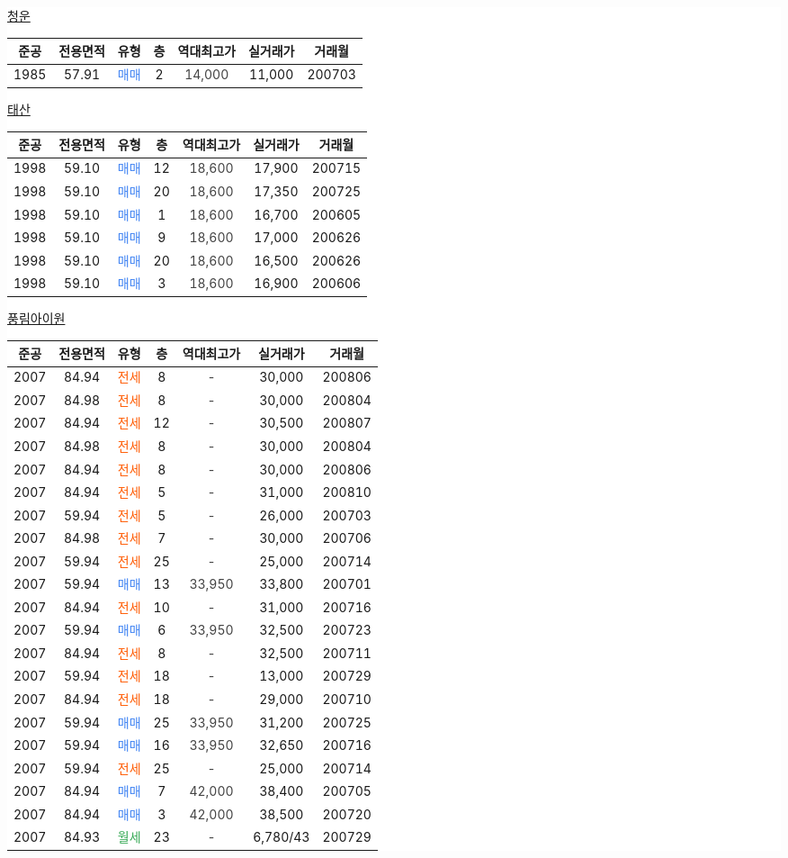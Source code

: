 [청운](https://search.naver.com/search.naver?query=%EC%9D%B8%EC%B2%9C%EA%B4%91%EC%97%AD%EC%8B%9C+%EB%AF%B8%EC%B6%94%ED%99%80%EA%B5%AC+%ED%95%99%EC%9D%B5%EB%8F%99+%EC%B2%AD%EC%9A%B4)

|준공|전용면적|유형|층|역대최고가|실거래가|거래월|
|:---:|:---:|:---:|:---:|:---:|:---:|:---:|
|1985|57.91|<span style="color:#4285f3">매매</span>|2|<span style="color:#444444">14,000</span>|11,000|200703|

[태산](https://search.naver.com/search.naver?query=%EC%9D%B8%EC%B2%9C%EA%B4%91%EC%97%AD%EC%8B%9C+%EB%AF%B8%EC%B6%94%ED%99%80%EA%B5%AC+%ED%95%99%EC%9D%B5%EB%8F%99+%ED%83%9C%EC%82%B0)

|준공|전용면적|유형|층|역대최고가|실거래가|거래월|
|:---:|:---:|:---:|:---:|:---:|:---:|:---:|
|1998|59.10|<span style="color:#4285f3">매매</span>|12|<span style="color:#444444">18,600</span>|17,900|200715|
|1998|59.10|<span style="color:#4285f3">매매</span>|20|<span style="color:#444444">18,600</span>|17,350|200725|
|1998|59.10|<span style="color:#4285f3">매매</span>|1|<span style="color:#444444">18,600</span>|16,700|200605|
|1998|59.10|<span style="color:#4285f3">매매</span>|9|<span style="color:#444444">18,600</span>|17,000|200626|
|1998|59.10|<span style="color:#4285f3">매매</span>|20|<span style="color:#444444">18,600</span>|16,500|200626|
|1998|59.10|<span style="color:#4285f3">매매</span>|3|<span style="color:#444444">18,600</span>|16,900|200606|

[풍림아이원](https://search.naver.com/search.naver?query=%EC%9D%B8%EC%B2%9C%EA%B4%91%EC%97%AD%EC%8B%9C+%EB%AF%B8%EC%B6%94%ED%99%80%EA%B5%AC+%ED%95%99%EC%9D%B5%EB%8F%99+%ED%92%8D%EB%A6%BC%EC%95%84%EC%9D%B4%EC%9B%90)

|준공|전용면적|유형|층|역대최고가|실거래가|거래월|
|:---:|:---:|:---:|:---:|:---:|:---:|:---:|
|2007|84.94|<span style="color:#ff5a00">전세</span>|8|<span style="color:#444444">-</span>|30,000|200806|
|2007|84.98|<span style="color:#ff5a00">전세</span>|8|<span style="color:#444444">-</span>|30,000|200804|
|2007|84.94|<span style="color:#ff5a00">전세</span>|12|<span style="color:#444444">-</span>|30,500|200807|
|2007|84.98|<span style="color:#ff5a00">전세</span>|8|<span style="color:#444444">-</span>|30,000|200804|
|2007|84.94|<span style="color:#ff5a00">전세</span>|8|<span style="color:#444444">-</span>|30,000|200806|
|2007|84.94|<span style="color:#ff5a00">전세</span>|5|<span style="color:#444444">-</span>|31,000|200810|
|2007|59.94|<span style="color:#ff5a00">전세</span>|5|<span style="color:#444444">-</span>|26,000|200703|
|2007|84.98|<span style="color:#ff5a00">전세</span>|7|<span style="color:#444444">-</span>|30,000|200706|
|2007|59.94|<span style="color:#ff5a00">전세</span>|25|<span style="color:#444444">-</span>|25,000|200714|
|2007|59.94|<span style="color:#4285f3">매매</span>|13|<span style="color:#444444">33,950</span>|33,800|200701|
|2007|84.94|<span style="color:#ff5a00">전세</span>|10|<span style="color:#444444">-</span>|31,000|200716|
|2007|59.94|<span style="color:#4285f3">매매</span>|6|<span style="color:#444444">33,950</span>|32,500|200723|
|2007|84.94|<span style="color:#ff5a00">전세</span>|8|<span style="color:#444444">-</span>|32,500|200711|
|2007|59.94|<span style="color:#ff5a00">전세</span>|18|<span style="color:#444444">-</span>|13,000|200729|
|2007|84.94|<span style="color:#ff5a00">전세</span>|18|<span style="color:#444444">-</span>|29,000|200710|
|2007|59.94|<span style="color:#4285f3">매매</span>|25|<span style="color:#444444">33,950</span>|31,200|200725|
|2007|59.94|<span style="color:#4285f3">매매</span>|16|<span style="color:#444444">33,950</span>|32,650|200716|
|2007|59.94|<span style="color:#ff5a00">전세</span>|25|<span style="color:#444444">-</span>|25,000|200714|
|2007|84.94|<span style="color:#4285f3">매매</span>|7|<span style="color:#444444">42,000</span>|38,400|200705|
|2007|84.94|<span style="color:#4285f3">매매</span>|3|<span style="color:#444444">42,000</span>|38,500|200720|
|2007|84.93|<span style="color:#34a853">월세</span>|23|<span style="color:#444444">-</span>|6,780/43|200729|
